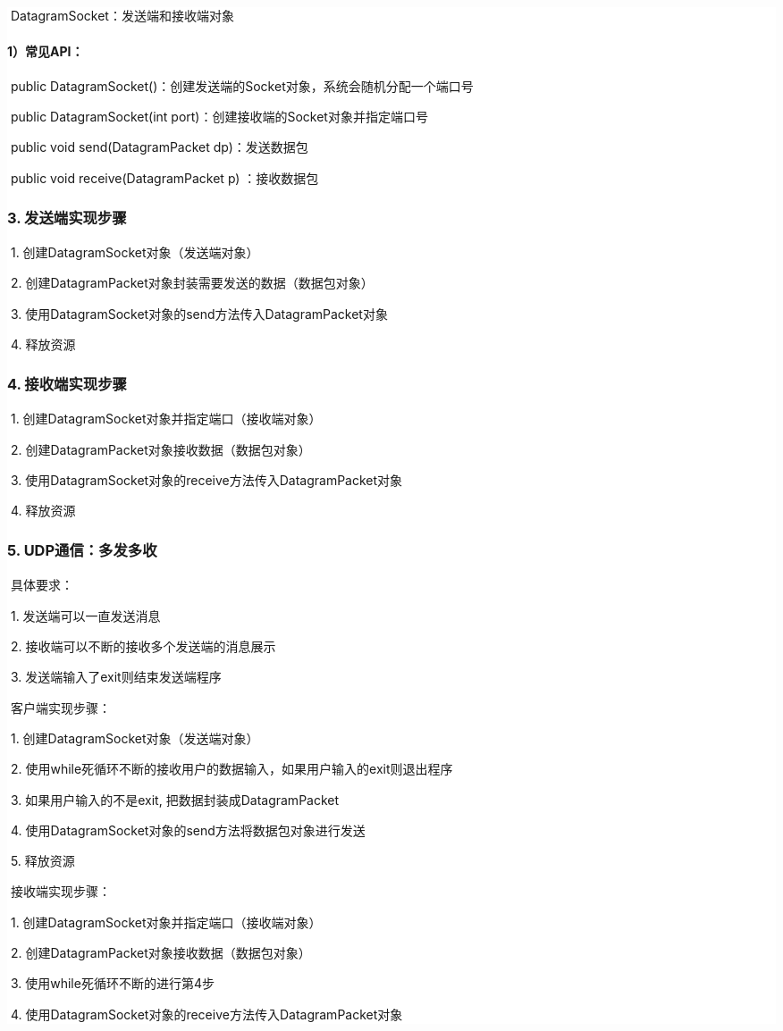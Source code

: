​				DatagramSocket：发送端和接收端对象

#### 		1）常见API：

​				public DatagramSocket()：创建发送端的Socket对象，系统会随机分配一个端口号

​				public DatagramSocket(int port)：创建接收端的Socket对象并指定端口号

​				public void send(DatagramPacket dp)：发送数据包

​				public void receive(DatagramPacket p) ：接收数据包

### 	3. 发送端实现步骤

​			1. 创建DatagramSocket对象（发送端对象）

​			2. 创建DatagramPacket对象封装需要发送的数据（数据包对象）

​			3. 使用DatagramSocket对象的send方法传入DatagramPacket对象

​			4. 释放资源

### 	4. 接收端实现步骤

​			1. 创建DatagramSocket对象并指定端口（接收端对象）

​			2. 创建DatagramPacket对象接收数据（数据包对象）

​			3. 使用DatagramSocket对象的receive方法传入DatagramPacket对象

​			4. 释放资源

### 	5. UDP通信：多发多收

​		具体要求：

​			1. 发送端可以一直发送消息

​			2. 接收端可以不断的接收多个发送端的消息展示

​			3. 发送端输入了exit则结束发送端程序

​		客户端实现步骤：

​			1. 创建DatagramSocket对象（发送端对象）

​			2. 使用while死循环不断的接收用户的数据输入，如果用户输入的exit则退出程序

​			3. 如果用户输入的不是exit,  把数据封装成DatagramPacket

​			4. 使用DatagramSocket对象的send方法将数据包对象进行发送

​			5. 释放资源

​		接收端实现步骤：

​			1. 创建DatagramSocket对象并指定端口（接收端对象）

​			2. 创建DatagramPacket对象接收数据（数据包对象）

​			3. 使用while死循环不断的进行第4步

​			4. 使用DatagramSocket对象的receive方法传入DatagramPacket对象
